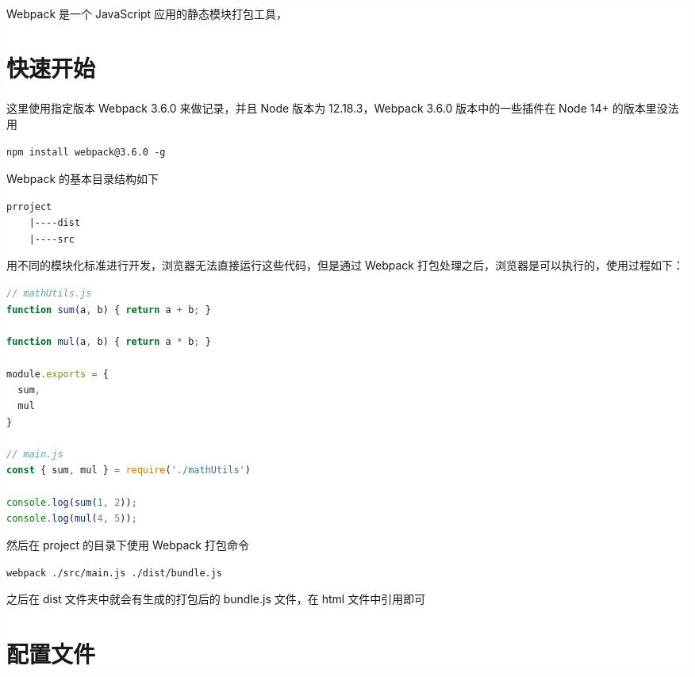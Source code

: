 Webpack 是一个 JavaScript 应用的静态模块打包工具，



# 快速开始

这里使用指定版本 Webpack 3.6.0 来做记录，并且 Node 版本为 12.18.3，Webpack 3.6.0 版本中的一些插件在 Node 14+ 的版本里没法用

```
npm install webpack@3.6.0 -g
```



Webpack 的基本目录结构如下

```
prroject
	|----dist
	|----src
```



用不同的模块化标准进行开发，浏览器无法直接运行这些代码，但是通过 Webpack 打包处理之后，浏览器是可以执行的，使用过程如下：

```javascript
// mathUtils.js
function sum(a, b) { return a + b; }

function mul(a, b) { return a * b; }

module.exports = {
  sum,
  mul
}

// main.js
const { sum, mul } = require('./mathUtils')

console.log(sum(1, 2));
console.log(mul(4, 5));
```



然后在 project 的目录下使用 Webpack 打包命令

```
webpack ./src/main.js ./dist/bundle.js
```



之后在 dist 文件夹中就会有生成的打包后的 bundle.js 文件，在 html 文件中引用即可



# 配置文件
